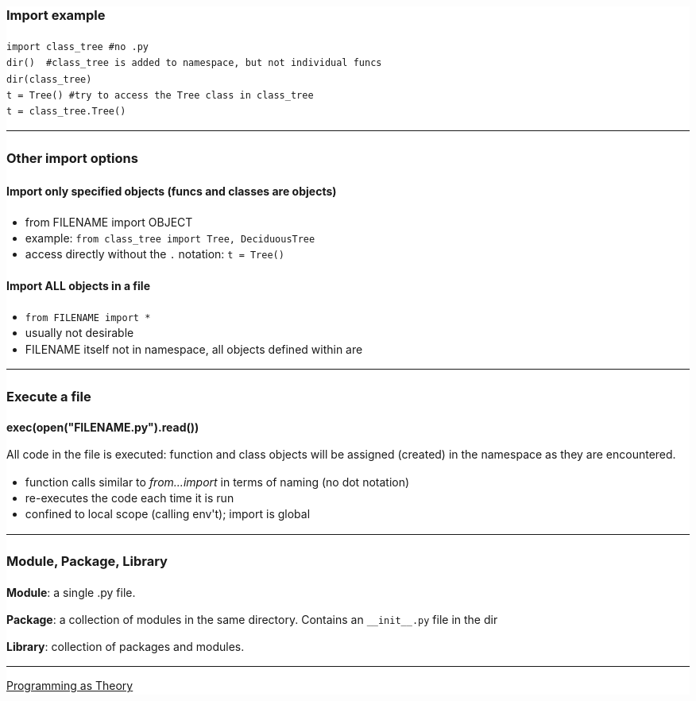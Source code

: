 ### Import example

```
import class_tree #no .py
dir()  #class_tree is added to namespace, but not individual funcs
dir(class_tree)
t = Tree() #try to access the Tree class in class_tree
t = class_tree.Tree()
```

---
### Other import options
#### Import only specified objects (funcs and classes are objects)
- from FILENAME import OBJECT 
- example: `from class_tree import Tree, DeciduousTree` 
- access directly without the `.` notation: `t = Tree()`

#### Import ALL objects in a file
- `from FILENAME import *`
- usually not desirable
- FILENAME itself not in namespace, all objects defined within are

---
### Execute a file
**exec(open("FILENAME.py").read())**

All code in the file is executed: function and class objects will be assigned (created) in the namespace as they are encountered.

- function calls similar to _from...import_ in terms of naming (no dot notation)
- re-executes the code each time it is run
- confined to local scope (calling env't); import is global

---
### Module, Package, Library
**Module**: a single .py file.

**Package**: a collection of modules in the same directory. Contains an `__init__.py` file in the dir

**Library**: collection of packages and modules.

---

[Programming as Theory](week04_slides_Naur.md)